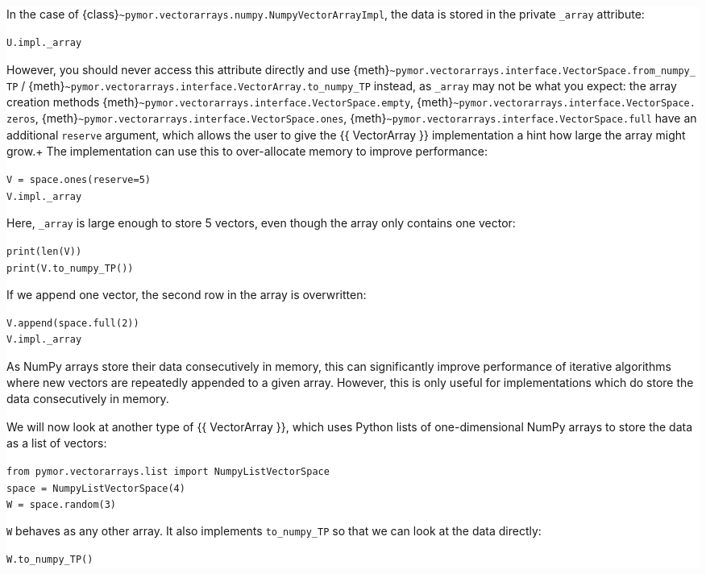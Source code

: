 In the case of {class}`~pymor.vectorarrays.numpy.NumpyVectorArrayImpl`, the data is stored in the
private `_array` attribute:

```{code-cell} ipython3
U.impl._array
```

However, you should never access this attribute directly and use
{meth}`~pymor.vectorarrays.interface.VectorSpace.from_numpy_TP` /
{meth}`~pymor.vectorarrays.interface.VectorArray.to_numpy_TP`
instead, as `_array` may not be what you expect:
the array creation methods
{meth}`~pymor.vectorarrays.interface.VectorSpace.empty`,
{meth}`~pymor.vectorarrays.interface.VectorSpace.zeros`,
{meth}`~pymor.vectorarrays.interface.VectorSpace.ones`,
{meth}`~pymor.vectorarrays.interface.VectorSpace.full` have an additional `reserve` argument,
which allows the user to give the {{ VectorArray }} implementation a hint how large the array
might grow.+
The implementation can use this to over-allocate memory to improve performance:

```{code-cell} ipython3
V = space.ones(reserve=5)
V.impl._array
```

Here, `_array` is large enough to store 5 vectors, even though the array only contains one vector:

```{code-cell} ipython3
print(len(V))
print(V.to_numpy_TP())
```

If we append one vector, the second row in the array is overwritten:

```{code-cell} ipython3
V.append(space.full(2))
V.impl._array
```

As NumPy arrays store their data consecutively in memory, this can significantly improve
performance of iterative algorithms where new vectors are repeatedly appended to a given array.
However, this is only useful for implementations which do store the data consecutively in memory.

We will now look at another type of {{ VectorArray }}, which uses Python lists of one-dimensional
NumPy arrays to store the data as a list of vectors:

```{code-cell} ipython3
from pymor.vectorarrays.list import NumpyListVectorSpace
space = NumpyListVectorSpace(4)
W = space.random(3)
```

`W` behaves as any other array.
It also implements `to_numpy_TP` so that we can look at the data directly:

```{code-cell} ipython3
W.to_numpy_TP()
```
